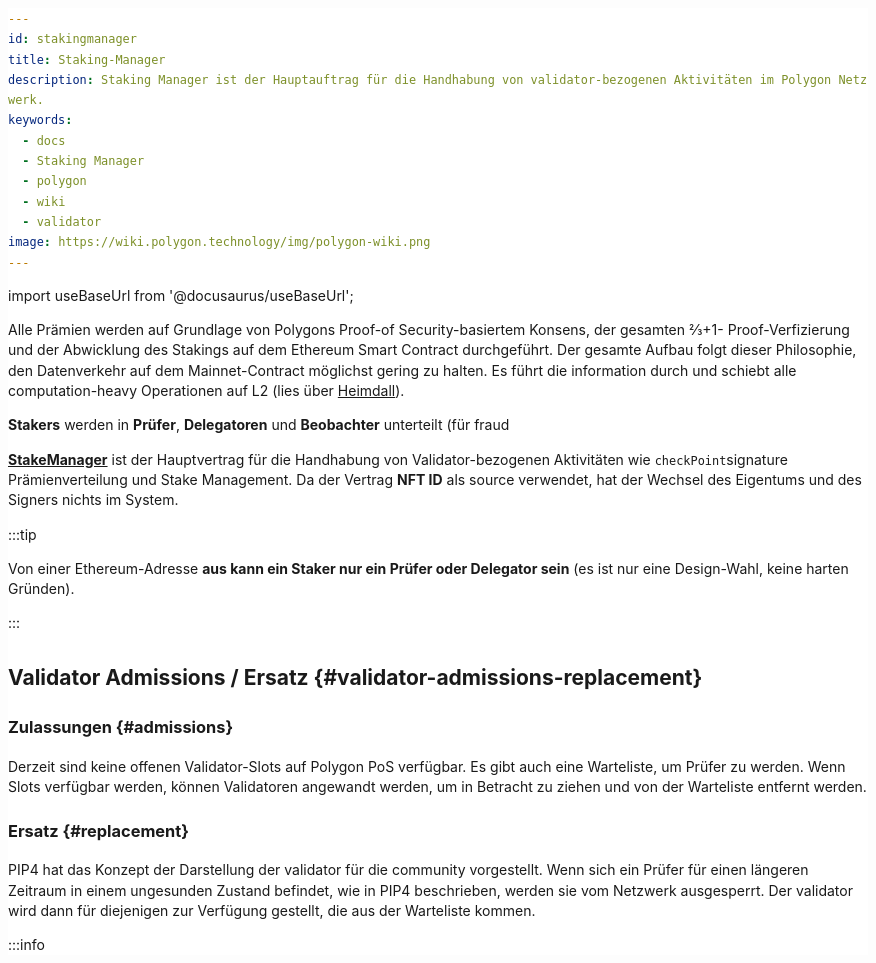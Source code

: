 ```yaml
---
id: stakingmanager
title: Staking-Manager
description: Staking Manager ist der Hauptauftrag für die Handhabung von validator-bezogenen Aktivitäten im Polygon Netzwerk.
keywords:
  - docs
  - Staking Manager
  - polygon
  - wiki
  - validator
image: https://wiki.polygon.technology/img/polygon-wiki.png
---
```


import useBaseUrl from '@docusaurus/useBaseUrl';

Alle Prämien werden auf Grundlage von Polygons Proof-of Security-basiertem Konsens, der gesamten ⅔+1- Proof-Verfizierung und der Abwicklung des Stakings auf dem Ethereum Smart Contract durchgeführt. Der gesamte Aufbau folgt dieser Philosophie, den Datenverkehr auf dem Mainnet-Contract möglichst gering zu halten. Es führt die information durch und schiebt alle computation-heavy Operationen auf L2 (lies über [Heimdall](https://wiki.polygon.technology/docs/pos/heimdall/overview)).

**Stakers** werden in **Prüfer**, **Delegatoren** und **Beobachter** unterteilt (für fraud

[**StakeManager**](https://github.com/maticnetwork/contracts/blob/develop/contracts/staking/stakeManager/StakeManager.sol) ist der Hauptvertrag für die Handhabung von Validator-bezogenen Aktivitäten wie `checkPoint`signature Prämienverteilung und Stake Management. Da der Vertrag **NFT ID** als source verwendet, hat der Wechsel des Eigentums und des Signers nichts im System.

:::tip

Von einer Ethereum-Adresse **aus kann ein Staker nur ein Prüfer oder Delegator sein** (es ist nur eine Design-Wahl, keine harten Gründen).

:::

## Validator Admissions / Ersatz {#validator-admissions-replacement}

### Zulassungen {#admissions}
Derzeit sind keine offenen Validator-Slots auf Polygon PoS verfügbar. Es gibt auch eine Warteliste, um Prüfer zu werden. Wenn Slots verfügbar werden, können Validatoren angewandt werden, um in Betracht zu ziehen und von der Warteliste entfernt werden.


### Ersatz {#replacement}
PIP4 hat das Konzept der Darstellung der validator für die community vorgestellt. Wenn sich ein Prüfer für einen längeren Zeitraum in einem ungesunden Zustand befindet, wie in PIP4 beschrieben, werden sie vom Netzwerk ausgesperrt. Der validator wird dann für diejenigen zur Verfügung gestellt, die aus der Warteliste kommen.

:::info
